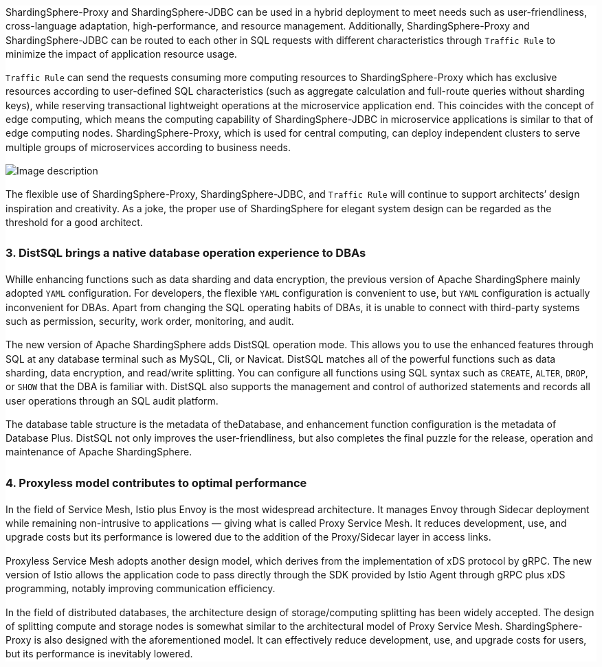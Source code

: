 ShardingSphere-Proxy and ShardingSphere-JDBC can be used in a hybrid deployment to meet needs such as user-friendliness, cross-language adaptation, high-performance, and resource management. Additionally, ShardingSphere-Proxy and ShardingSphere-JDBC can be routed to each other in SQL requests with different characteristics through `Traffic Rule` to minimize the impact of application resource usage.

`Traffic Rule` can send the requests consuming more computing resources to ShardingSphere-Proxy which has exclusive resources according to user-defined SQL characteristics (such as aggregate calculation and full-route queries without sharding keys), while reserving transactional lightweight operations at the microservice application end. This coincides with the concept of edge computing, which means the computing capability of ShardingSphere-JDBC in microservice applications is similar to that of edge computing nodes. ShardingSphere-Proxy, which is used for central computing, can deploy independent clusters to serve multiple groups of microservices according to business needs.

![Image description](https://dev-to-uploads.s3.amazonaws.com/uploads/articles/qazwfqqctb89aufap8xr.png)

The flexible use of ShardingSphere-Proxy, ShardingSphere-JDBC, and `Traffic Rule` will continue to support architects’ design inspiration and creativity. As a joke, the proper use of ShardingSphere for elegant system design can be regarded as the threshold for a good architect.

### 3. DistSQL brings a native database operation experience to DBAs
Whille enhancing functions such as data sharding and data encryption, the previous version of Apache ShardingSphere mainly adopted `YAML` configuration. For developers, the flexible `YAML` configuration is convenient to use, but `YAML` configuration is actually inconvenient for DBAs. Apart from changing the SQL operating habits of DBAs, it is unable to connect with third-party systems such as permission, security, work order, monitoring, and audit.

The new version of Apache ShardingSphere adds DistSQL operation mode. This allows you to use the enhanced features through SQL at any database terminal such as MySQL, Cli, or Navicat. DistSQL matches all of the powerful functions such as data sharding, data encryption, and read/write splitting. You can configure all functions using SQL syntax such as `CREATE`, `ALTER`, `DROP`, or `SHOW` that the DBA is familiar with. DistSQL also supports the management and control of authorized statements and records all user operations through an SQL audit platform.

The database table structure is the metadata of theDatabase, and enhancement function configuration is the metadata of Database Plus. DistSQL not only improves the user-friendliness, but also completes the final puzzle for the release, operation and maintenance of Apache ShardingSphere.

### 4. Proxyless model contributes to optimal performance
In the field of Service Mesh, Istio plus Envoy is the most widespread architecture. It manages Envoy through Sidecar deployment while remaining non-intrusive to applications — giving what is called Proxy Service Mesh. It reduces development, use, and upgrade costs but its performance is lowered due to the addition of the Proxy/Sidecar layer in access links.

Proxyless Service Mesh adopts another design model, which derives from the implementation of xDS protocol by gRPC. The new version of Istio allows the application code to pass directly through the SDK provided by Istio Agent through gRPC plus xDS programming, notably improving communication efficiency.

In the field of distributed databases, the architecture design of storage/computing splitting has been widely accepted. The design of splitting compute and storage nodes is somewhat similar to the architectural model of Proxy Service Mesh. ShardingSphere-Proxy is also designed with the aforementioned model. It can effectively reduce development, use, and upgrade costs for users, but its performance is inevitably lowered.
